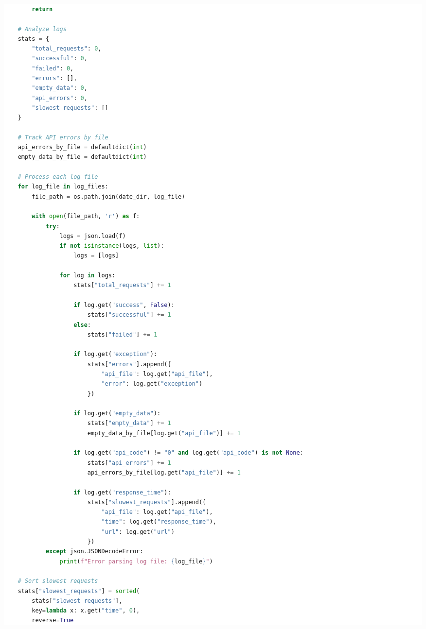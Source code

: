 ```python
        return
        
    # Analyze logs
    stats = {
        "total_requests": 0,
        "successful": 0,
        "failed": 0,
        "errors": [],
        "empty_data": 0,
        "api_errors": 0,
        "slowest_requests": []
    }
    
    # Track API errors by file
    api_errors_by_file = defaultdict(int)
    empty_data_by_file = defaultdict(int)
    
    # Process each log file
    for log_file in log_files:
        file_path = os.path.join(date_dir, log_file)
        
        with open(file_path, 'r') as f:
            try:
                logs = json.load(f)
                if not isinstance(logs, list):
                    logs = [logs]
                    
                for log in logs:
                    stats["total_requests"] += 1
                    
                    if log.get("success", False):
                        stats["successful"] += 1
                    else:
                        stats["failed"] += 1
                        
                    if log.get("exception"):
                        stats["errors"].append({
                            "api_file": log.get("api_file"),
                            "error": log.get("exception")
                        })
                        
                    if log.get("empty_data"):
                        stats["empty_data"] += 1
                        empty_data_by_file[log.get("api_file")] += 1
                        
                    if log.get("api_code") != "0" and log.get("api_code") is not None:
                        stats["api_errors"] += 1
                        api_errors_by_file[log.get("api_file")] += 1
                        
                    if log.get("response_time"):
                        stats["slowest_requests"].append({
                            "api_file": log.get("api_file"),
                            "time": log.get("response_time"),
                            "url": log.get("url")
                        })
            except json.JSONDecodeError:
                print(f"Error parsing log file: {log_file}")
    
    # Sort slowest requests
    stats["slowest_requests"] = sorted(
        stats["slowest_requests"],
        key=lambda x: x.get("time", 0),
        reverse=True
```